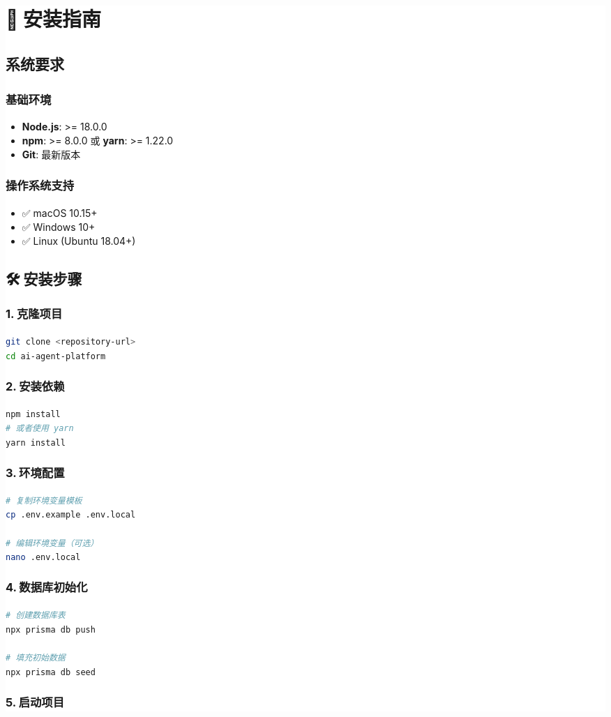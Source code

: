 # 🚀 安装指南

## 系统要求

### 基础环境
- **Node.js**: >= 18.0.0
- **npm**: >= 8.0.0 或 **yarn**: >= 1.22.0
- **Git**: 最新版本

### 操作系统支持
- ✅ macOS 10.15+
- ✅ Windows 10+
- ✅ Linux (Ubuntu 18.04+)

## 🛠️ 安装步骤

### 1. 克隆项目
```bash
git clone <repository-url>
cd ai-agent-platform
```

### 2. 安装依赖
```bash
npm install
# 或者使用 yarn
yarn install
```

### 3. 环境配置
```bash
# 复制环境变量模板
cp .env.example .env.local

# 编辑环境变量（可选）
nano .env.local
```

### 4. 数据库初始化
```bash
# 创建数据库表
npx prisma db push

# 填充初始数据
npx prisma db seed
```

### 5. 启动项目
